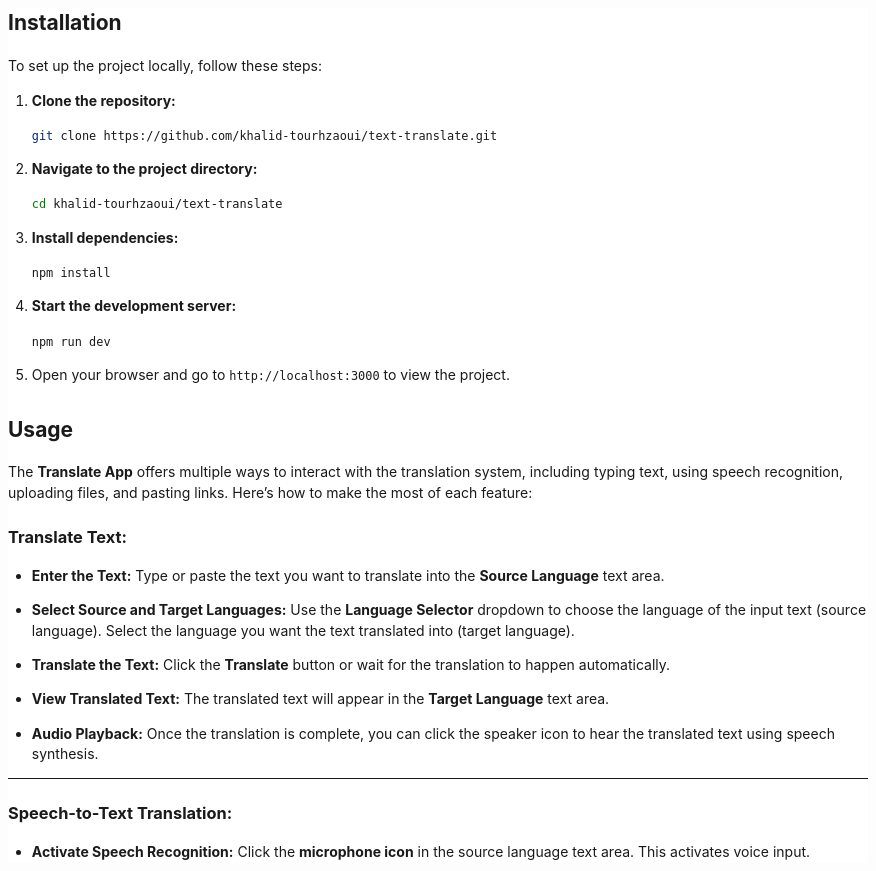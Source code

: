 ## **Installation**

To set up the project locally, follow these steps:

1. **Clone the repository:**
   ```bash
   git clone https://github.com/khalid-tourhzaoui/text-translate.git
   ```

2. **Navigate to the project directory:**
   ```bash
   cd khalid-tourhzaoui/text-translate
   ```

3. **Install dependencies:**
   ```bash
   npm install
   ```

4. **Start the development server:**
   ```bash
   npm run dev
   ```

5. Open your browser and go to `http://localhost:3000` to view the project.

## **Usage**

The **Translate App** offers multiple ways to interact with the translation system, including typing text, using speech recognition, uploading files, and pasting links. Here’s how to make the most of each feature:

### **Translate Text:**

- **Enter the Text:**
  Type or paste the text you want to translate into the **Source Language** text area.

- **Select Source and Target Languages:**
  Use the **Language Selector** dropdown to choose the language of the input text (source language).
  Select the language you want the text translated into (target language).

- **Translate the Text:**
  Click the **Translate** button or wait for the translation to happen automatically.

- **View Translated Text:**
  The translated text will appear in the **Target Language** text area.

- **Audio Playback:**
  Once the translation is complete, you can click the speaker icon to hear the translated text using speech synthesis.

---

### **Speech-to-Text Translation:**

- **Activate Speech Recognition:**
  Click the **microphone icon** in the source language text area. This activates voice input.
